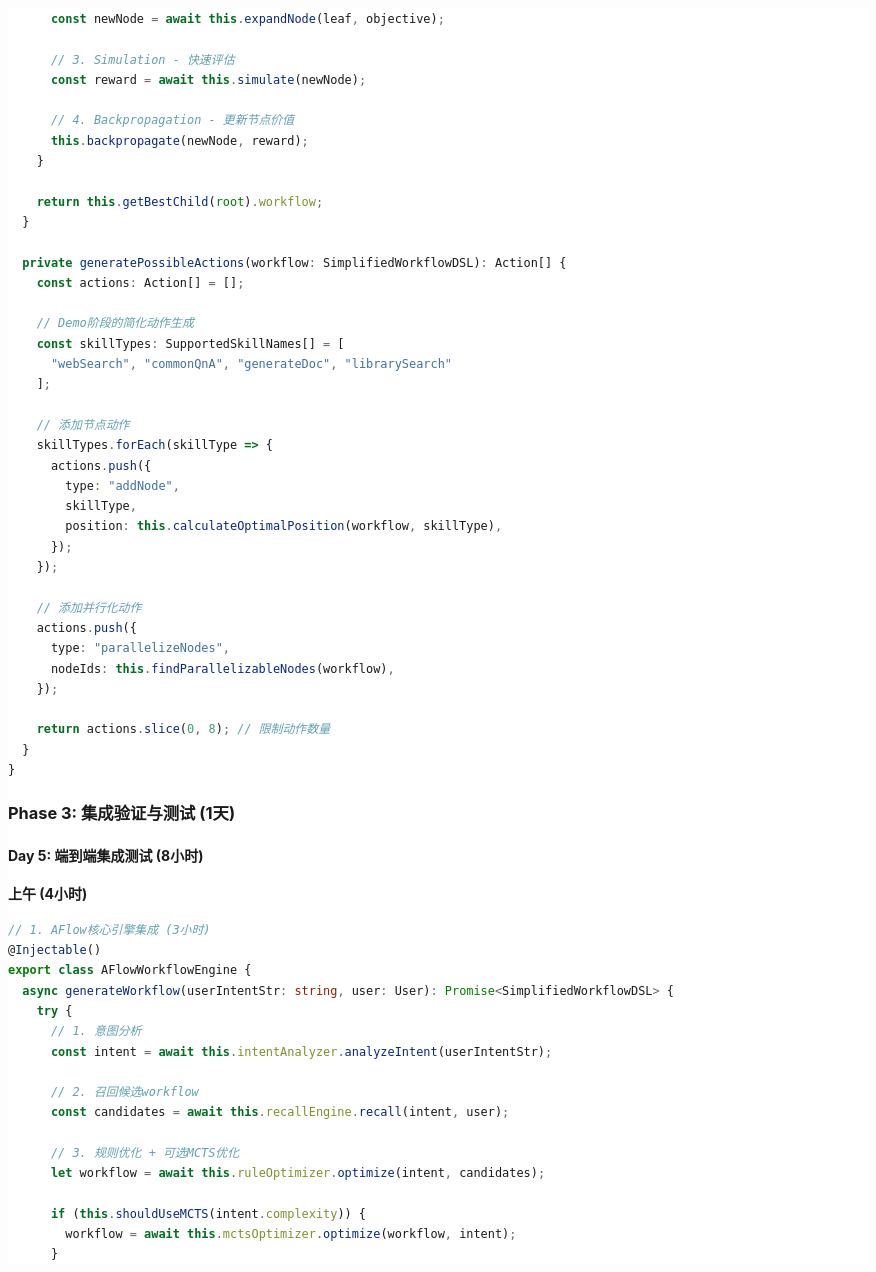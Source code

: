 ```typescript
      const newNode = await this.expandNode(leaf, objective);
      
      // 3. Simulation - 快速评估
      const reward = await this.simulate(newNode);
      
      // 4. Backpropagation - 更新节点价值
      this.backpropagate(newNode, reward);
    }
    
    return this.getBestChild(root).workflow;
  }

  private generatePossibleActions(workflow: SimplifiedWorkflowDSL): Action[] {
    const actions: Action[] = [];
    
    // Demo阶段的简化动作生成
    const skillTypes: SupportedSkillNames[] = [
      "webSearch", "commonQnA", "generateDoc", "librarySearch"
    ];
    
    // 添加节点动作
    skillTypes.forEach(skillType => {
      actions.push({
        type: "addNode",
        skillType,
        position: this.calculateOptimalPosition(workflow, skillType),
      });
    });
    
    // 添加并行化动作
    actions.push({
      type: "parallelizeNodes",
      nodeIds: this.findParallelizableNodes(workflow),
    });
    
    return actions.slice(0, 8); // 限制动作数量
  }
}
```

### Phase 3: 集成验证与测试 (1天)

#### Day 5: 端到端集成测试 (8小时)

**上午 (4小时)**
```typescript
// 1. AFlow核心引擎集成 (3小时)
@Injectable()
export class AFlowWorkflowEngine {
  async generateWorkflow(userIntentStr: string, user: User): Promise<SimplifiedWorkflowDSL> {
    try {
      // 1. 意图分析
      const intent = await this.intentAnalyzer.analyzeIntent(userIntentStr);
      
      // 2. 召回候选workflow
      const candidates = await this.recallEngine.recall(intent, user);
      
      // 3. 规则优化 + 可选MCTS优化
      let workflow = await this.ruleOptimizer.optimize(intent, candidates);
      
      if (this.shouldUseMCTS(intent.complexity)) {
        workflow = await this.mctsOptimizer.optimize(workflow, intent);
      }
```